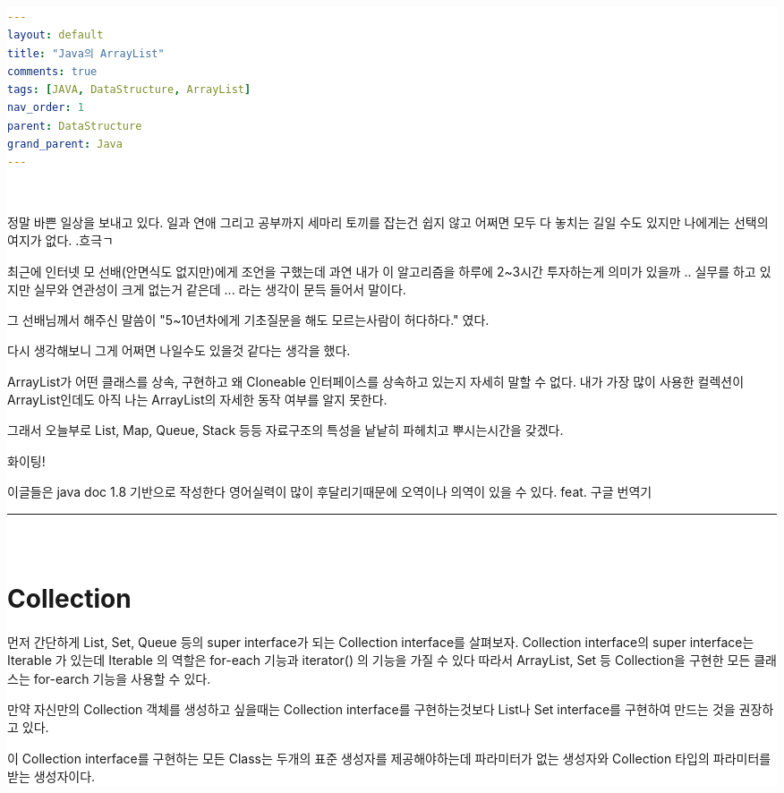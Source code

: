 ```yaml
---
layout: default
title: "Java의 ArrayList"
comments: true
tags: [JAVA, DataStructure, ArrayList]
nav_order: 1
parent: DataStructure
grand_parent: Java
---
```






<br>



정말 바쁜 일상을 보내고 있다. 일과 연애 그리고 공부까지 세마리 토끼를 잡는건 쉽지 않고 어쩌면 모두 다 놓치는 길일 수도 있지만 나에게는 선택의 여지가 없다. .흐극ㄱ



최근에 인터넷 모 선배(안면식도 없지만)에게 조언을 구했는데  과연 내가 이 알고리즘을 하루에 2~3시간 투자하는게 의미가 있을까 .. 실무를 하고 있지만 실무와 연관성이 크게 없는거 같은데 ... 라는 생각이 문득 들어서 말이다.

그 선배님께서 해주신 말씀이 "5~10년차에게 기초질문을 해도 모르는사람이 허다하다." 였다.

다시 생각해보니 그게 어쩌면 나일수도 있을것 같다는 생각을 했다.

ArrayList가 어떤 클래스를 상속, 구현하고 왜 Cloneable 인터페이스를 상속하고 있는지 자세히 말할 수 없다. 내가 가장 많이 사용한 컬렉션이 ArrayList인데도 아직 나는 ArrayList의 자세한 동작 여부를 알지 못한다.



그래서 오늘부로 List, Map, Queue, Stack 등등 자료구조의 특성을 낱낱히 파헤치고 뿌시는시간을 갖겠다.

화이팅!



이글들은 java doc 1.8 기반으로 작성한다 영어실력이 많이 후달리기때문에 오역이나 의역이 있을 수 있다. feat. 구글 번역기



***



<br>

# Collection<E>



먼저 간단하게 List<E>, Set<E>, Queue<E> 등의 super interface가 되는 Collection interface를 살펴보자.  Collection interface의 super interface는 Iterable<E> 가 있는데 Iterable<E> 의 역할은 for-each 기능과 iterator() 의 기능을 가질 수 있다 따라서 ArrayList, Set 등 Collection을 구현한 모든 클래스는 for-earch 기능을 사용할 수 있다.

만약 자신만의 Collection 객체를 생성하고 싶을때는 Collection interface를 구현하는것보다 List나 Set interface를 구현하여 만드는 것을 권장하고 있다.

이 Collection interface를 구현하는 모든 Class는 두개의 표준 생성자를 제공해야하는데 파라미터가 없는 생성자와 Collection 타입의 파라미터를 받는 생성자이다. 

